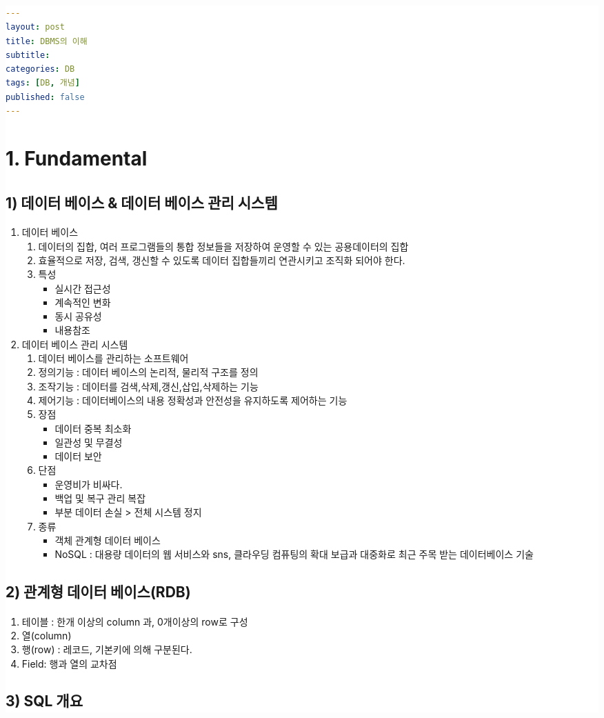 ```yaml
---
layout: post
title: DBMS의 이해
subtitle: 
categories: DB
tags: [DB, 개념]
published: false
---
```


# 1. Fundamental

## 1) 데이터 베이스 & 데이터 베이스 관리 시스템

1. 데이터 베이스
    1. 데이터의 집합, 여러 프로그램들의 통합 정보들을 저장하여 운영할 수 있는 공용데이터의 집합
    2. 효율적으로 저장, 검색, 갱신할 수 있도록 데이터 집합들끼리 연관시키고 조직화 되어야 한다.
    3. 특성
        + 실시간 접근성
        + 계속적인 변화
        + 동시 공유성
        + 내용참조
2. 데이터 베이스 관리 시스템
    1. 데이터 베이스를 관리하는 소프트웨어
    2. 정의기능 : 데이터 베이스의 논리적, 물리적 구조를 정의
    3. 조작기능 : 데이터를 검색,삭제,갱신,삽입,삭제하는 기능
    4. 제어기능 : 데이터베이스의 내용 정확성과 안전성을 유지하도록 제어하는 기능
    5. 장점
        + 데이터 중복 최소화
        + 일관성 및 무결성
        + 데이터 보안
    6. 단점
        + 운영비가 비싸다.
        + 백업 및 복구 관리 복잡
        + 부분 데이터 손실 > 전체 시스템 정지
    7. 종류
        + 객체 관계형 데이터 베이스
        + NoSQL : 대용량 데이터의 웹 서비스와 sns, 클라우딩 컴퓨팅의 확대 보급과 대중화로 최근 주목 받는 데이터베이스 기술

## 2) 관계형 데이터 베이스(RDB)

1. 테이블 : 한개 이상의 column 과, 0개이상의 row로 구성
2. 열(column) 
3. 행(row) : 레코드, 기본키에 의해 구분된다.
4. Field: 행과 열의 교차점


## 3) SQL 개요
